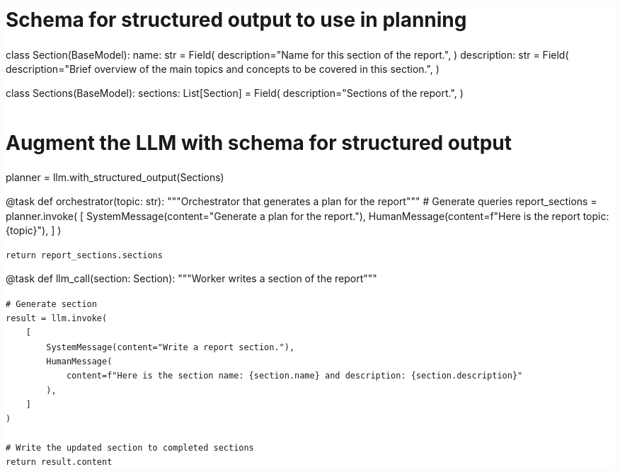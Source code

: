 # Schema for structured output to use in planning
class Section(BaseModel):
    name: str = Field(
        description="Name for this section of the report.",
    )
    description: str = Field(
        description="Brief overview of the main topics and concepts to be covered in this section.",
    )

class Sections(BaseModel):
    sections: List[Section] = Field(
        description="Sections of the report.",
    )

# Augment the LLM with schema for structured output
planner = llm.with_structured_output(Sections)

@task
def orchestrator(topic: str):
    """Orchestrator that generates a plan for the report"""
    # Generate queries
    report_sections = planner.invoke(
        [
            SystemMessage(content="Generate a plan for the report."),
            HumanMessage(content=f"Here is the report topic: {topic}"),
        ]
    )

    return report_sections.sections

@task
def llm_call(section: Section):
    """Worker writes a section of the report"""

    # Generate section
    result = llm.invoke(
        [
            SystemMessage(content="Write a report section."),
            HumanMessage(
                content=f"Here is the section name: {section.name} and description: {section.description}"
            ),
        ]
    )

    # Write the updated section to completed sections
    return result.content
